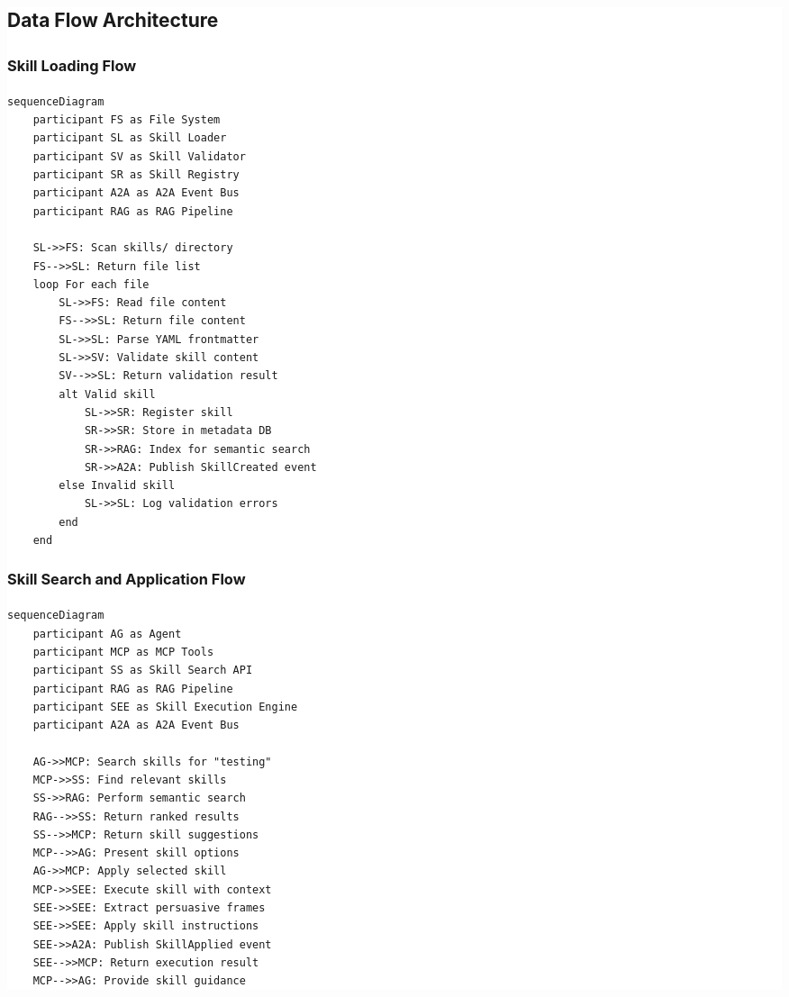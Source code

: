 ## Data Flow Architecture

### Skill Loading Flow

```mermaid
sequenceDiagram
    participant FS as File System
    participant SL as Skill Loader
    participant SV as Skill Validator
    participant SR as Skill Registry
    participant A2A as A2A Event Bus
    participant RAG as RAG Pipeline

    SL->>FS: Scan skills/ directory
    FS-->>SL: Return file list
    loop For each file
        SL->>FS: Read file content
        FS-->>SL: Return file content
        SL->>SL: Parse YAML frontmatter
        SL->>SV: Validate skill content
        SV-->>SL: Return validation result
        alt Valid skill
            SL->>SR: Register skill
            SR->>SR: Store in metadata DB
            SR->>RAG: Index for semantic search
            SR->>A2A: Publish SkillCreated event
        else Invalid skill
            SL->>SL: Log validation errors
        end
    end
```

### Skill Search and Application Flow

```mermaid
sequenceDiagram
    participant AG as Agent
    participant MCP as MCP Tools
    participant SS as Skill Search API
    participant RAG as RAG Pipeline
    participant SEE as Skill Execution Engine
    participant A2A as A2A Event Bus

    AG->>MCP: Search skills for "testing"
    MCP->>SS: Find relevant skills
    SS->>RAG: Perform semantic search
    RAG-->>SS: Return ranked results
    SS-->>MCP: Return skill suggestions
    MCP-->>AG: Present skill options
    AG->>MCP: Apply selected skill
    MCP->>SEE: Execute skill with context
    SEE->>SEE: Extract persuasive frames
    SEE->>SEE: Apply skill instructions
    SEE->>A2A: Publish SkillApplied event
    SEE-->>MCP: Return execution result
    MCP-->>AG: Provide skill guidance
```
